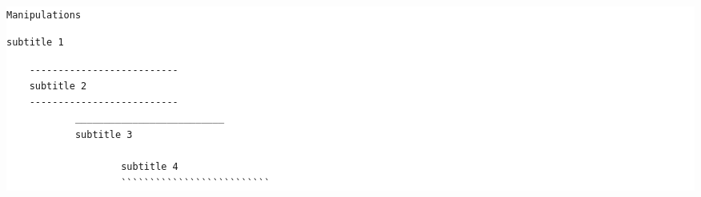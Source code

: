 ~~~~~~~~~~~~~~~~~~~~~~~~~~
Manipulations
~~~~~~~~~~~~~~~~~~~~~~~~~~

~~~~~~~~~~~~~~~~~~~~~~~~~~
subtitle 1
~~~~~~~~~~~~~~~~~~~~~~~~~~

        --------------------------
        subtitle 2
        --------------------------
                __________________________
                subtitle 3

                        subtitle 4
                        ``````````````````````````
